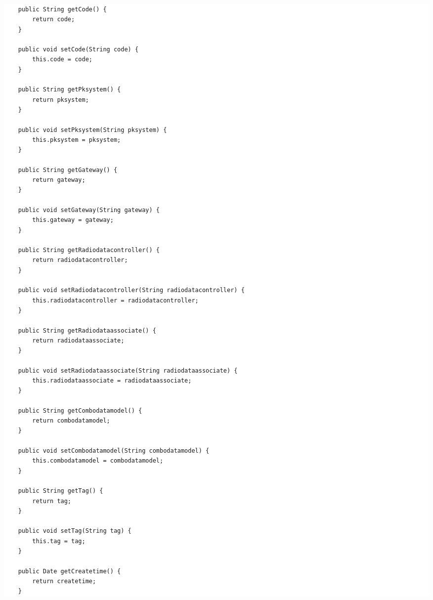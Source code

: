 	    public String getCode() {
	        return code;
	    }
	
	    public void setCode(String code) {
	        this.code = code;
	    }
	
	    public String getPksystem() {
	        return pksystem;
	    }
	
	    public void setPksystem(String pksystem) {
	        this.pksystem = pksystem;
	    }
	
	    public String getGateway() {
	        return gateway;
	    }
	
	    public void setGateway(String gateway) {
	        this.gateway = gateway;
	    }
	
	    public String getRadiodatacontroller() {
	        return radiodatacontroller;
	    }
	
	    public void setRadiodatacontroller(String radiodatacontroller) {
	        this.radiodatacontroller = radiodatacontroller;
	    }
	
	    public String getRadiodataassociate() {
	        return radiodataassociate;
	    }
	
	    public void setRadiodataassociate(String radiodataassociate) {
	        this.radiodataassociate = radiodataassociate;
	    }
	
	    public String getCombodatamodel() {
	        return combodatamodel;
	    }
	
	    public void setCombodatamodel(String combodatamodel) {
	        this.combodatamodel = combodatamodel;
	    }
	
	    public String getTag() {
	        return tag;
	    }
	
	    public void setTag(String tag) {
	        this.tag = tag;
	    }
	
	    public Date getCreatetime() {
	        return createtime;
	    }
	